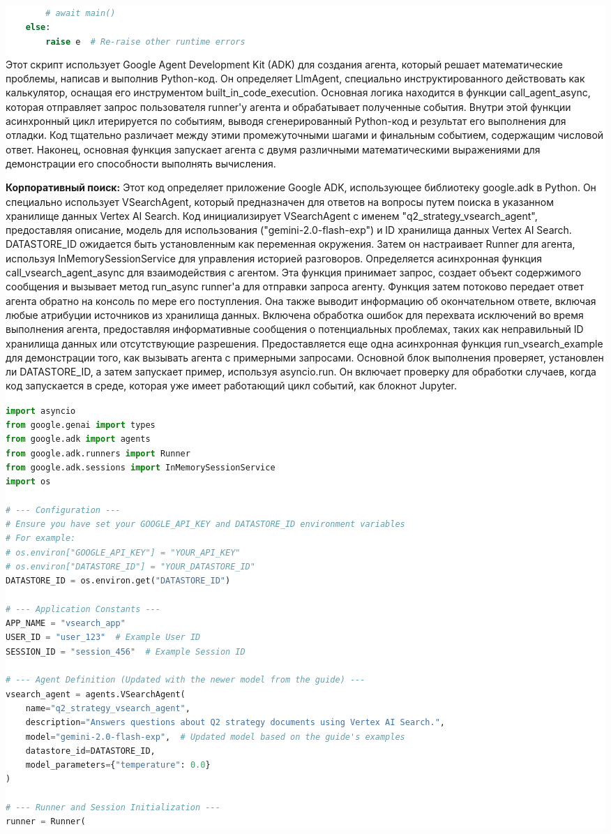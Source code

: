 ````python
        # await main()
    else:
        raise e  # Re-raise other runtime errors
````

Этот скрипт использует Google Agent Development Kit (ADK) для создания агента, который решает математические проблемы, написав и выполнив Python-код. Он определяет LlmAgent, специально инструктированного действовать как калькулятор, оснащая его инструментом built_in_code_execution. Основная логика находится в функции call_agent_async, которая отправляет запрос пользователя runner'у агента и обрабатывает полученные события. Внутри этой функции асинхронный цикл итерируется по событиям, выводя сгенерированный Python-код и результат его выполнения для отладки. Код тщательно различает между этими промежуточными шагами и финальным событием, содержащим числовой ответ. Наконец, основная функция запускает агента с двумя различными математическими выражениями для демонстрации его способности выполнять вычисления.

**Корпоративный поиск:** Этот код определяет приложение Google ADK, использующее библиотеку google.adk в Python. Он специально использует VSearchAgent, который предназначен для ответов на вопросы путем поиска в указанном хранилище данных Vertex AI Search. Код инициализирует VSearchAgent с именем "q2_strategy_vsearch_agent", предоставляя описание, модель для использования ("gemini-2.0-flash-exp") и ID хранилища данных Vertex AI Search. DATASTORE_ID ожидается быть установленным как переменная окружения. Затем он настраивает Runner для агента, используя InMemorySessionService для управления историей разговоров. Определяется асинхронная функция call_vsearch_agent_async для взаимодействия с агентом. Эта функция принимает запрос, создает объект содержимого сообщения и вызывает метод run_async runner'а для отправки запроса агенту. Функция затем потоково передает ответ агента обратно на консоль по мере его поступления. Она также выводит информацию об окончательном ответе, включая любые атрибуции источников из хранилища данных. Включена обработка ошибок для перехвата исключений во время выполнения агента, предоставляя информативные сообщения о потенциальных проблемах, таких как неправильный ID хранилища данных или отсутствующие разрешения. Предоставляется еще одна асинхронная функция run_vsearch_example для демонстрации того, как вызывать агента с примерными запросами. Основной блок выполнения проверяет, установлен ли DATASTORE_ID, а затем запускает пример, используя asyncio.run. Он включает проверку для обработки случаев, когда код запускается в среде, которая уже имеет работающий цикл событий, как блокнот Jupyter.

```python
import asyncio
from google.genai import types
from google.adk import agents
from google.adk.runners import Runner
from google.adk.sessions import InMemorySessionService
import os

# --- Configuration ---
# Ensure you have set your GOOGLE_API_KEY and DATASTORE_ID environment variables
# For example:
# os.environ["GOOGLE_API_KEY"] = "YOUR_API_KEY"
# os.environ["DATASTORE_ID"] = "YOUR_DATASTORE_ID"
DATASTORE_ID = os.environ.get("DATASTORE_ID")

# --- Application Constants ---
APP_NAME = "vsearch_app"
USER_ID = "user_123"  # Example User ID
SESSION_ID = "session_456"  # Example Session ID

# --- Agent Definition (Updated with the newer model from the guide) ---
vsearch_agent = agents.VSearchAgent(
    name="q2_strategy_vsearch_agent",
    description="Answers questions about Q2 strategy documents using Vertex AI Search.",
    model="gemini-2.0-flash-exp",  # Updated model based on the guide's examples
    datastore_id=DATASTORE_ID,
    model_parameters={"temperature": 0.0}
)

# --- Runner and Session Initialization ---
runner = Runner(
```

[image1]: ../Assets/chapter-5-image1.jpg
[image2]: ../Assets/chapter-5-image2.jpg